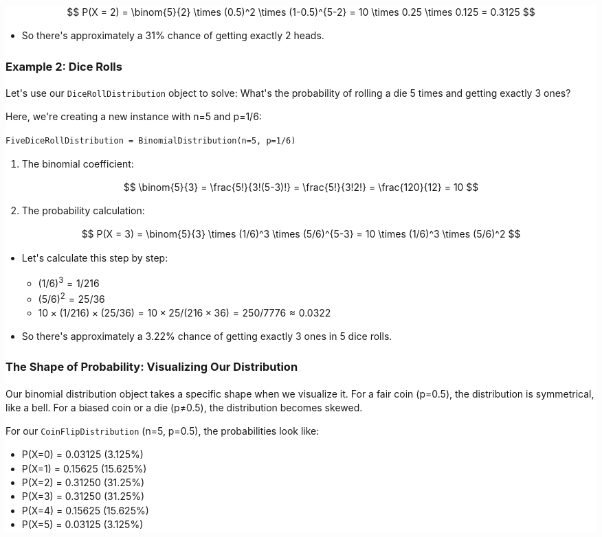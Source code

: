 $$
P(X = 2) = \binom{5}{2} \times (0.5)^2 \times (1-0.5)^{5-2} = 10 \times 0.25 \times 0.125 = 0.3125
$$

- So there's approximately a 31% chance of getting exactly 2 heads.

### Example 2: Dice Rolls

Let's use our `DiceRollDistribution` object to solve: What's the probability of rolling a die 5 times and getting exactly 3 ones?

Here, we're creating a new instance with n=5 and p=1/6:
```
FiveDiceRollDistribution = BinomialDistribution(n=5, p=1/6)
```

1. The binomial coefficient:  

$$
\binom{5}{3} = \frac{5!}{3!(5-3)!} = \frac{5!}{3!2!} = \frac{120}{12} = 10
$$

2. The probability calculation:  

$$
P(X = 3) = \binom{5}{3} \times (1/6)^3 \times (5/6)^{5-3} = 10 \times (1/6)^3 \times (5/6)^2
$$

- Let's calculate this step by step:
   - $(1/6)^3 = 1/216$
   - $(5/6)^2 = 25/36$
   - $10 \times (1/216) \times (25/36) = 10 \times 25 / (216 \times 36) = 250 / 7776 \approx 0.0322$

- So there's approximately a 3.22% chance of getting exactly 3 ones in 5 dice rolls.

### The Shape of Probability: Visualizing Our Distribution

Our binomial distribution object takes a specific shape when we visualize it. For a fair coin (p=0.5), the distribution is symmetrical, like a bell. For a biased coin or a die (p≠0.5), the distribution becomes skewed.

For our `CoinFlipDistribution` (n=5, p=0.5), the probabilities look like:
- P(X=0) = 0.03125 (3.125%)
- P(X=1) = 0.15625 (15.625%)
- P(X=2) = 0.31250 (31.25%)
- P(X=3) = 0.31250 (31.25%)
- P(X=4) = 0.15625 (15.625%)
- P(X=5) = 0.03125 (3.125%)
